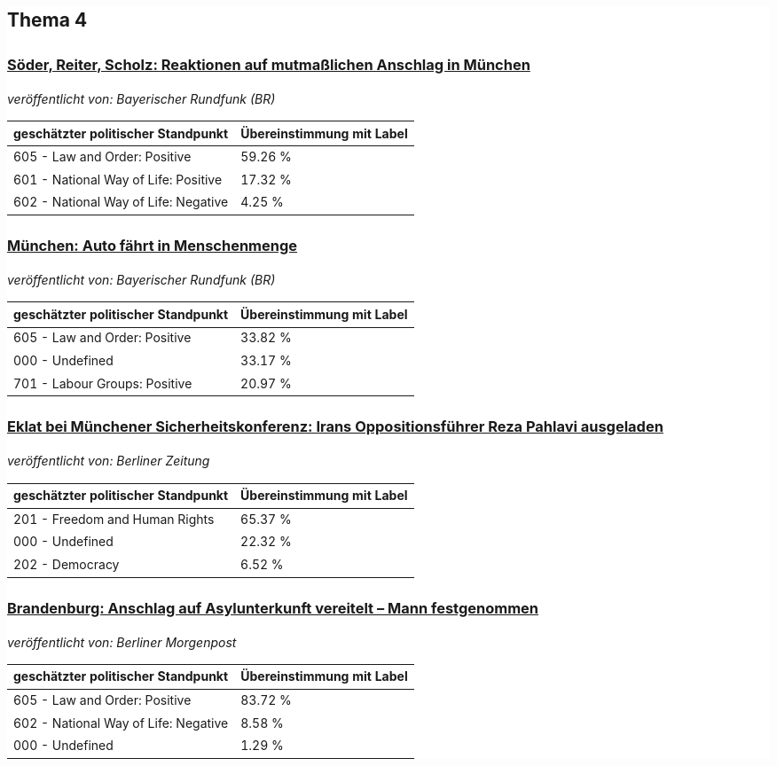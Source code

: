 ## Thema 4
### [Söder, Reiter, Scholz: Reaktionen auf mutmaßlichen Anschlag in München](https://www.br.de/nachrichten/bayern/reaktionen-auf-anschlag-in-muenchen-soeder-reiter-scholz,UcgSp03)
_veröffentlicht von: Bayerischer Rundfunk (BR)_

| geschätzter politischer Standpunkt   | Übereinstimmung mit Label   |
|:-------------------------------------|:----------------------------|
| 605 - Law and Order: Positive        | 59.26 %                     |
| 601 - National Way of Life: Positive | 17.32 %                     |
| 602 - National Way of Life: Negative | 4.25 %                      |

### [München: Auto fährt in Menschenmenge](https://www.br.de/nachrichten/bayern/muenchen-auto-faehrt-in-menschenmenge,UcfvdQz)
_veröffentlicht von: Bayerischer Rundfunk (BR)_

| geschätzter politischer Standpunkt   | Übereinstimmung mit Label   |
|:-------------------------------------|:----------------------------|
| 605 - Law and Order: Positive        | 33.82 %                     |
| 000 - Undefined                      | 33.17 %                     |
| 701 - Labour Groups: Positive        | 20.97 %                     |

### [Eklat bei Münchener Sicherheitskonferenz: Irans Oppositionsführer Reza Pahlavi ausgeladen](https://www.berliner-zeitung.de/politik-gesellschaft/geopolitik/eklat-sicherheitskonferenz-reza-pahlavi-ausgeladen-deutschland-hat-uns-belogen-li.2295064)
_veröffentlicht von: Berliner Zeitung_

| geschätzter politischer Standpunkt   | Übereinstimmung mit Label   |
|:-------------------------------------|:----------------------------|
| 201 - Freedom and Human Rights       | 65.37 %                     |
| 000 - Undefined                      | 22.32 %                     |
| 202 - Democracy                      | 6.52 %                      |

### [Brandenburg: Anschlag auf Asylunterkunft vereitelt – Mann festgenommen](https://www.morgenpost.de/politik/article408300537/kugelbomben-anschlag-auf-asylunterkunft-in-brandenburg-vereitelt.html)
_veröffentlicht von: Berliner Morgenpost_

| geschätzter politischer Standpunkt   | Übereinstimmung mit Label   |
|:-------------------------------------|:----------------------------|
| 605 - Law and Order: Positive        | 83.72 %                     |
| 602 - National Way of Life: Negative | 8.58 %                      |
| 000 - Undefined                      | 1.29 %                      |
